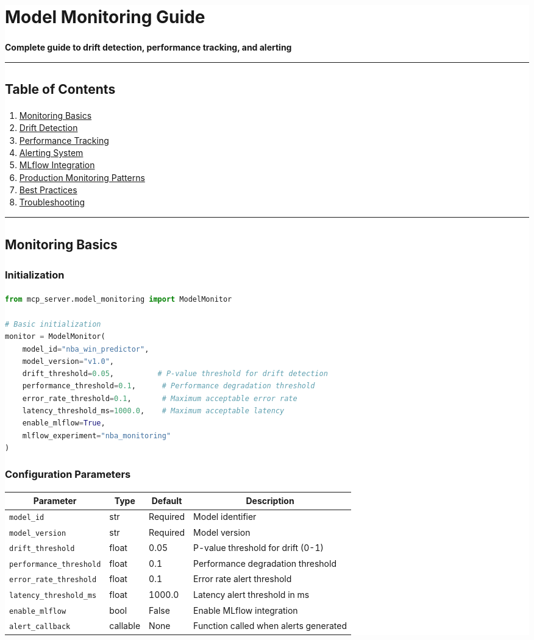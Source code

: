 # Model Monitoring Guide

**Complete guide to drift detection, performance tracking, and alerting**

---

## Table of Contents

1. [Monitoring Basics](#monitoring-basics)
2. [Drift Detection](#drift-detection)
3. [Performance Tracking](#performance-tracking)
4. [Alerting System](#alerting-system)
5. [MLflow Integration](#mlflow-integration)
6. [Production Monitoring Patterns](#production-monitoring-patterns)
7. [Best Practices](#best-practices)
8. [Troubleshooting](#troubleshooting)

---

## Monitoring Basics

### Initialization

```python
from mcp_server.model_monitoring import ModelMonitor

# Basic initialization
monitor = ModelMonitor(
    model_id="nba_win_predictor",
    model_version="v1.0",
    drift_threshold=0.05,          # P-value threshold for drift detection
    performance_threshold=0.1,      # Performance degradation threshold
    error_rate_threshold=0.1,       # Maximum acceptable error rate
    latency_threshold_ms=1000.0,    # Maximum acceptable latency
    enable_mlflow=True,
    mlflow_experiment="nba_monitoring"
)
```

### Configuration Parameters

| Parameter | Type | Default | Description |
|-----------|------|---------|-------------|
| `model_id` | str | Required | Model identifier |
| `model_version` | str | Required | Model version |
| `drift_threshold` | float | 0.05 | P-value threshold for drift (0-1) |
| `performance_threshold` | float | 0.1 | Performance degradation threshold |
| `error_rate_threshold` | float | 0.1 | Error rate alert threshold |
| `latency_threshold_ms` | float | 1000.0 | Latency alert threshold in ms |
| `enable_mlflow` | bool | False | Enable MLflow integration |
| `alert_callback` | callable | None | Function called when alerts generated |

